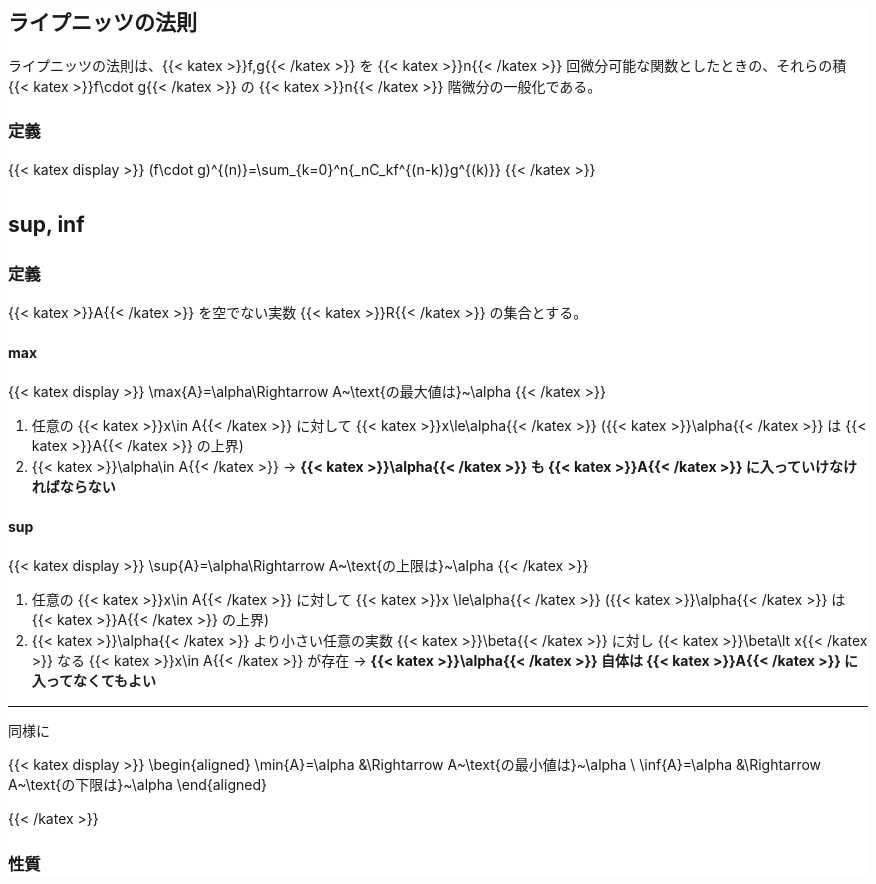 ## ライプニッツの法則

ライプニッツの法則は、{{< katex >}}f,g{{< /katex >}} を {{< katex >}}n{{< /katex >}} 回微分可能な関数としたときの、それらの積 {{< katex >}}f\cdot g{{< /katex >}} の {{< katex >}}n{{< /katex >}} 階微分の一般化である。

### 定義

{{< katex display >}}
(f\cdot g)^{(n)}=\sum_{k=0}^n{_nC_kf^{(n-k)}g^{(k)}}
{{< /katex >}}

## sup, inf

### 定義

{{< katex >}}A{{< /katex >}} を空でない実数 {{< katex >}}R{{< /katex >}} の集合とする。

#### max

{{< katex display >}}
\max{A}=\alpha\Rightarrow A~\text{の最大値は}~\alpha
{{< /katex >}}

1. 任意の {{< katex >}}x\in A{{< /katex >}} に対して {{< katex >}}x\le\alpha{{< /katex >}} ({{< katex >}}\alpha{{< /katex >}} は {{< katex >}}A{{< /katex >}} の上界)
1. {{< katex >}}\alpha\in A{{< /katex >}} → **{{< katex >}}\alpha{{< /katex >}} も {{< katex >}}A{{< /katex >}} に入っていけなければならない**

#### sup

{{< katex display >}}
\sup{A}=\alpha\Rightarrow A~\text{の上限は}~\alpha
{{< /katex >}}

1. 任意の {{< katex >}}x\in A{{< /katex >}} に対して {{< katex >}}x \le\alpha{{< /katex >}}
   ({{< katex >}}\alpha{{< /katex >}} は {{< katex >}}A{{< /katex >}} の上界)
1. {{< katex >}}\alpha{{< /katex >}} より小さい任意の実数 {{< katex >}}\beta{{< /katex >}} に対し {{< katex >}}\beta\lt x{{< /katex >}} なる {{< katex >}}x\in A{{< /katex >}} が存在 → **{{< katex >}}\alpha{{< /katex >}} 自体は {{< katex >}}A{{< /katex >}} に入ってなくてもよい**

---

同様に

{{< katex display >}}
\begin{aligned}
\min{A}=\alpha &\Rightarrow A~\text{の最小値は}~\alpha \\
\inf{A}=\alpha &\Rightarrow A~\text{の下限は}~\alpha
\end{aligned}

{{< /katex >}}

### 性質

